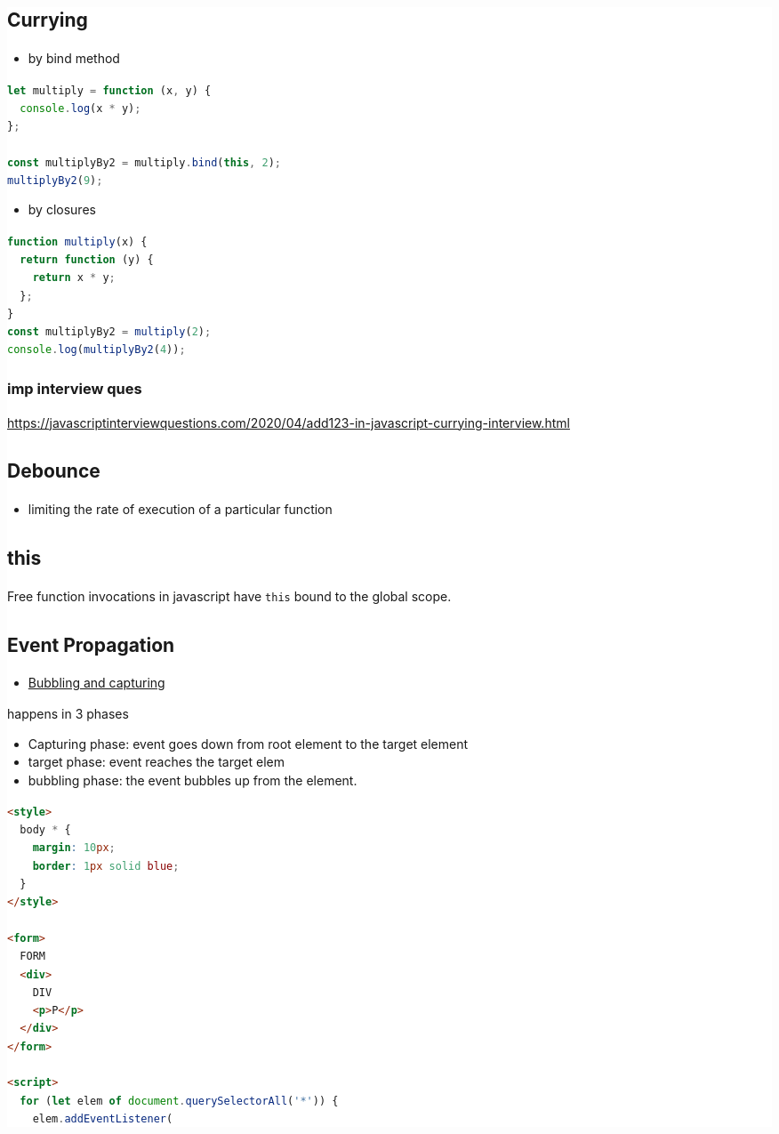 ## Currying

- by bind method

```js
let multiply = function (x, y) {
  console.log(x * y);
};

const multiplyBy2 = multiply.bind(this, 2);
multiplyBy2(9);
```

- by closures

```js
function multiply(x) {
  return function (y) {
    return x * y;
  };
}
const multiplyBy2 = multiply(2);
console.log(multiplyBy2(4));
```

### imp interview ques

https://javascriptinterviewquestions.com/2020/04/add123-in-javascript-currying-interview.html

## Debounce

- limiting the rate of execution of a particular function

## this

Free function invocations in javascript have `this` bound to the global scope.

## Event Propagation

- [Bubbling and capturing](https://javascript.info/bubbling-and-capturing)

happens in 3 phases

- Capturing phase: event goes down from root element to the target element
- target phase: event reaches the target elem
- bubbling phase: the event bubbles up from the element.

```html
<style>
  body * {
    margin: 10px;
    border: 1px solid blue;
  }
</style>

<form>
  FORM
  <div>
    DIV
    <p>P</p>
  </div>
</form>

<script>
  for (let elem of document.querySelectorAll('*')) {
    elem.addEventListener(
```
